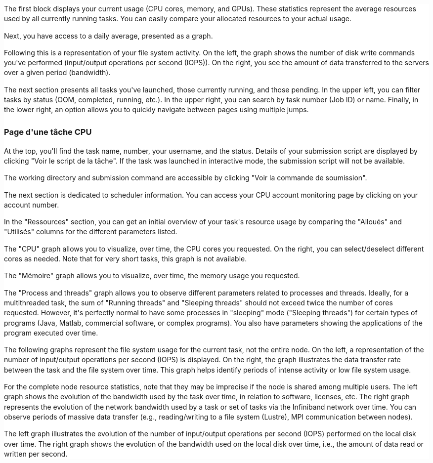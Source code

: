 The first block displays your current usage (CPU cores, memory, and GPUs). These statistics represent the average resources used by all currently running tasks. You can easily compare your allocated resources to your actual usage.

Next, you have access to a daily average, presented as a graph.

Following this is a representation of your file system activity. On the left, the graph shows the number of disk write commands you've performed (input/output operations per second (IOPS)). On the right, you see the amount of data transferred to the servers over a given period (bandwidth).

The next section presents all tasks you've launched, those currently running, and those pending.  In the upper left, you can filter tasks by status (OOM, completed, running, etc.). In the upper right, you can search by task number (Job ID) or name. Finally, in the lower right, an option allows you to quickly navigate between pages using multiple jumps.


### Page d'une tâche CPU

At the top, you'll find the task name, number, your username, and the status. Details of your submission script are displayed by clicking "Voir le script de la tâche". If the task was launched in interactive mode, the submission script will not be available.

The working directory and submission command are accessible by clicking "Voir la commande de soumission".

The next section is dedicated to scheduler information. You can access your CPU account monitoring page by clicking on your account number.

In the "Ressources" section, you can get an initial overview of your task's resource usage by comparing the "Alloués" and "Utilisés" columns for the different parameters listed.

The "CPU" graph allows you to visualize, over time, the CPU cores you requested. On the right, you can select/deselect different cores as needed. Note that for very short tasks, this graph is not available.

The "Mémoire" graph allows you to visualize, over time, the memory usage you requested.

The "Process and threads" graph allows you to observe different parameters related to processes and threads. Ideally, for a multithreaded task, the sum of "Running threads" and "Sleeping threads" should not exceed twice the number of cores requested. However, it's perfectly normal to have some processes in "sleeping" mode ("Sleeping threads") for certain types of programs (Java, Matlab, commercial software, or complex programs). You also have parameters showing the applications of the program executed over time.

The following graphs represent the file system usage for the current task, not the entire node. On the left, a representation of the number of input/output operations per second (IOPS) is displayed. On the right, the graph illustrates the data transfer rate between the task and the file system over time. This graph helps identify periods of intense activity or low file system usage.

For the complete node resource statistics, note that they may be imprecise if the node is shared among multiple users. The left graph shows the evolution of the bandwidth used by the task over time, in relation to software, licenses, etc. The right graph represents the evolution of the network bandwidth used by a task or set of tasks via the Infiniband network over time.  You can observe periods of massive data transfer (e.g., reading/writing to a file system (Lustre), MPI communication between nodes).

The left graph illustrates the evolution of the number of input/output operations per second (IOPS) performed on the local disk over time. The right graph shows the evolution of the bandwidth used on the local disk over time, i.e., the amount of data read or written per second.

